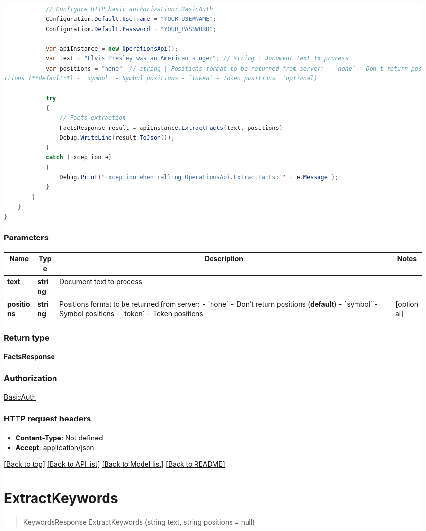 ```csharp
            // Configure HTTP basic authorization: BasicAuth
            Configuration.Default.Username = "YOUR_USERNAME";
            Configuration.Default.Password = "YOUR_PASSWORD";

            var apiInstance = new OperationsApi();
            var text = "Elvis Presley was an American singer"; // string | Document text to process
            var positions = "none"; // string | Positions format to be returned from server: - `none` - Don't return positions (**default**) - `symbol` - Symbol positions - `token` - Token positions  (optional) 

            try
            {
                // Facts extraction
                FactsResponse result = apiInstance.ExtractFacts(text, positions);
                Debug.WriteLine(result.ToJson());
            }
            catch (Exception e)
            {
                Debug.Print("Exception when calling OperationsApi.ExtractFacts: " + e.Message );
            }
        }
    }
}
```

### Parameters

Name | Type | Description  | Notes
------------- | ------------- | ------------- | -------------
 **text** | **string**| Document text to process | 
 **positions** | **string**| Positions format to be returned from server: - &#x60;none&#x60; - Don&#39;t return positions (**default**) - &#x60;symbol&#x60; - Symbol positions - &#x60;token&#x60; - Token positions  | [optional] 

### Return type

[**FactsResponse**](FactsResponse.md)

### Authorization

[BasicAuth](../README.md#BasicAuth)

### HTTP request headers

 - **Content-Type**: Not defined
 - **Accept**: application/json

[[Back to top]](#) [[Back to API list]](../README.md#documentation-for-api-endpoints) [[Back to Model list]](../README.md#documentation-for-models) [[Back to README]](../README.md)

<a name="extractkeywords"></a>
# **ExtractKeywords**
> KeywordsResponse ExtractKeywords (string text, string positions = null)

